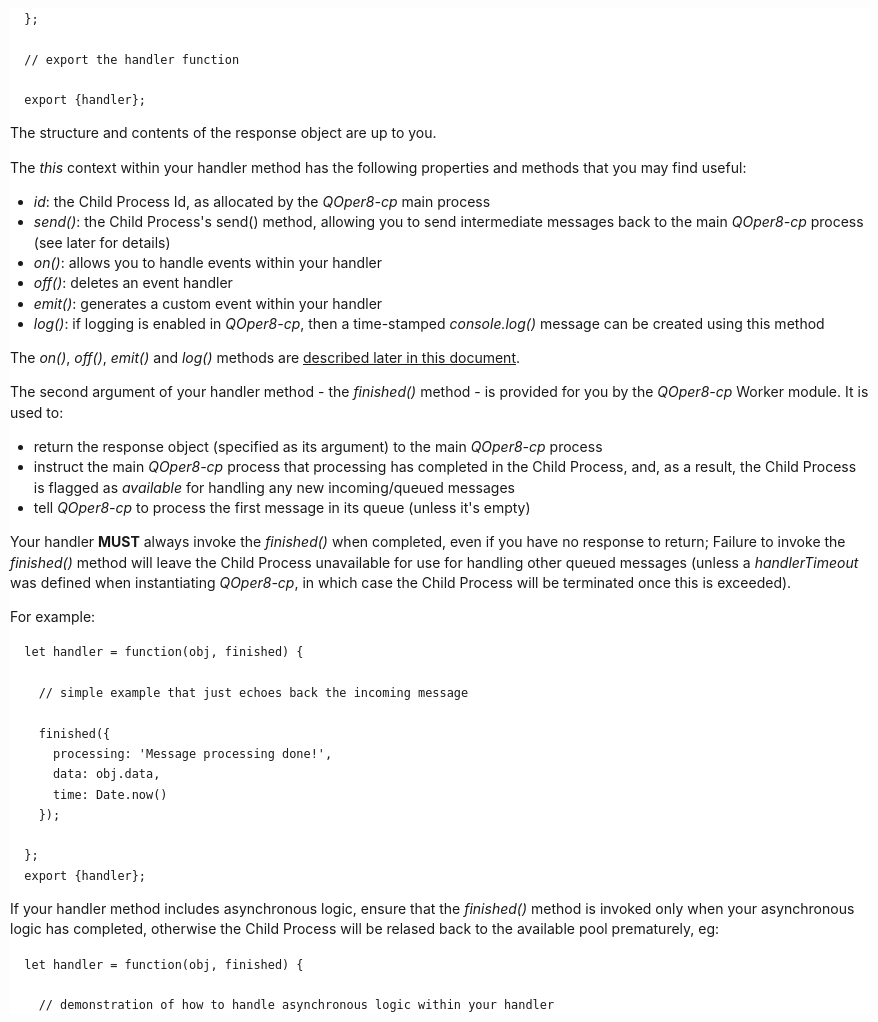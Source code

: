       };

      // export the handler function

      export {handler};

The structure and contents of the response object are up to you.  

The *this* context within your handler method has the following properties and methods that you may find useful:

- *id*: the Child Process Id, as allocated by the *QOper8-cp* main process
- *send()*: the Child Process's send() method, allowing you to send intermediate messages back to the main *QOper8-cp* process (see later for details)
- *on()*: allows you to handle events within your handler
- *off()*: deletes an event handler
- *emit()*: generates a custom event within your handler
- *log()*: if logging is enabled in *QOper8-cp*, then a time-stamped *console.log()* message can be created using this method

The *on()*, *off()*, *emit()* and *log()* methods are [described later in this document](#events).


The second argument of your handler method - the *finished()* method - is provided for you by the *QOper8-cp* Worker module.  It is used to:

- return the response object (specified as its argument) to the main *QOper8-cp* process
- instruct the main *QOper8-cp* process that processing has completed in the Child Process, and, as a result, the Child Process is flagged as *available* for handling any new incoming/queued messages
- tell *QOper8-cp* to process the first message in its queue (unless it's empty)

Your handler **MUST** always invoke the *finished()* when completed, even if you have no response to return;  Failure to invoke the *finished()* method will leave the Child Process unavailable for use for handling other queued messages (unless a *handlerTimeout* was defined when instantiating *QOper8-cp*, in which case the Child Process will be terminated once this is exceeded).


For example:

      let handler = function(obj, finished) {

        // simple example that just echoes back the incoming message

        finished({
          processing: 'Message processing done!',
          data: obj.data,
          time: Date.now()
        });

      };
      export {handler};

If your handler method includes asynchronous logic, ensure that the *finished()* method is invoked only when your asynchronous logic has completed, otherwise the Child Process will be relased back to the available pool prematurely, eg:

      let handler = function(obj, finished) {

        // demonstration of how to handle asynchronous logic within your handler
